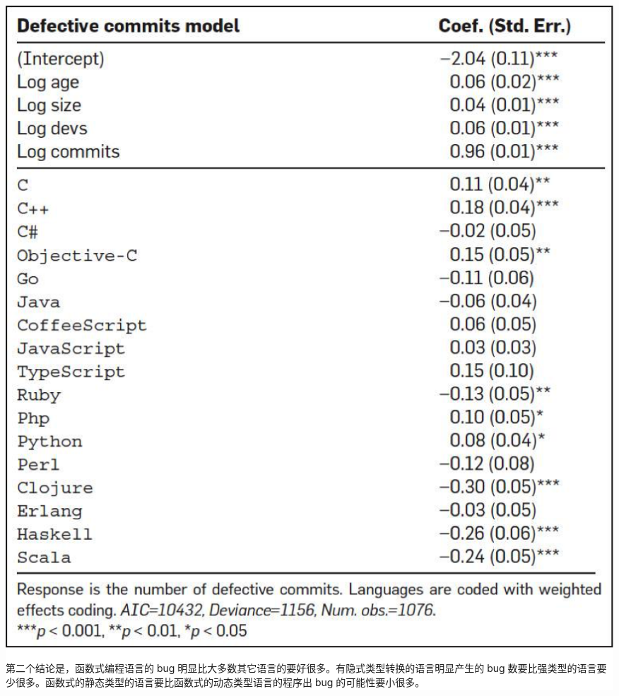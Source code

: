 ![img](assets/a61c4f959ce7775e3d050320638553a7.png)

第二个结论是，函数式编程语言的 bug
明显比大多数其它语言的要好很多。有隐式类型转换的语言明显产生的 bug
数要比强类型的语言要少很多。函数式的静态类型的语言要比函数式的动态类型语言的程序出
bug 的可能性要小很多。
